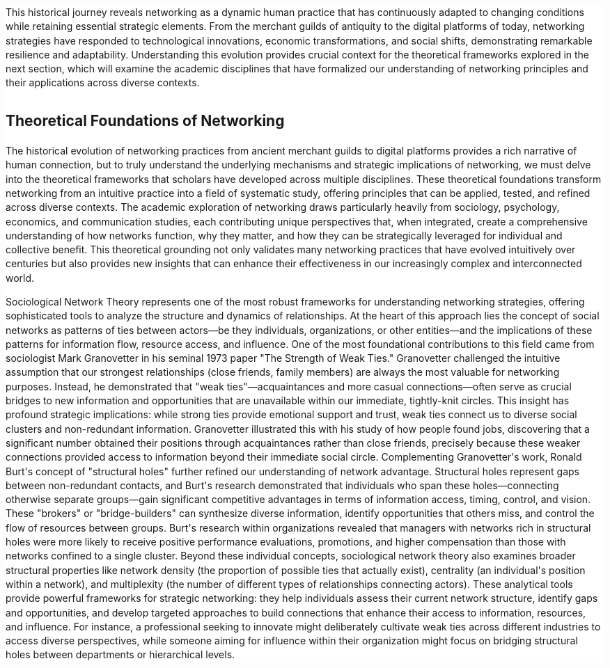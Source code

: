 This historical journey reveals networking as a dynamic human practice that has continuously adapted to changing conditions while retaining essential strategic elements. From the merchant guilds of antiquity to the digital platforms of today, networking strategies have responded to technological innovations, economic transformations, and social shifts, demonstrating remarkable resilience and adaptability. Understanding this evolution provides crucial context for the theoretical frameworks explored in the next section, which will examine the academic disciplines that have formalized our understanding of networking principles and their applications across diverse contexts.

## Theoretical Foundations of Networking

The historical evolution of networking practices from ancient merchant guilds to digital platforms provides a rich narrative of human connection, but to truly understand the underlying mechanisms and strategic implications of networking, we must delve into the theoretical frameworks that scholars have developed across multiple disciplines. These theoretical foundations transform networking from an intuitive practice into a field of systematic study, offering principles that can be applied, tested, and refined across diverse contexts. The academic exploration of networking draws particularly heavily from sociology, psychology, economics, and communication studies, each contributing unique perspectives that, when integrated, create a comprehensive understanding of how networks function, why they matter, and how they can be strategically leveraged for individual and collective benefit. This theoretical grounding not only validates many networking practices that have evolved intuitively over centuries but also provides new insights that can enhance their effectiveness in our increasingly complex and interconnected world.

Sociological Network Theory represents one of the most robust frameworks for understanding networking strategies, offering sophisticated tools to analyze the structure and dynamics of relationships. At the heart of this approach lies the concept of social networks as patterns of ties between actors—be they individuals, organizations, or other entities—and the implications of these patterns for information flow, resource access, and influence. One of the most foundational contributions to this field came from sociologist Mark Granovetter in his seminal 1973 paper "The Strength of Weak Ties." Granovetter challenged the intuitive assumption that our strongest relationships (close friends, family members) are always the most valuable for networking purposes. Instead, he demonstrated that "weak ties"—acquaintances and more casual connections—often serve as crucial bridges to new information and opportunities that are unavailable within our immediate, tightly-knit circles. This insight has profound strategic implications: while strong ties provide emotional support and trust, weak ties connect us to diverse social clusters and non-redundant information. Granovetter illustrated this with his study of how people found jobs, discovering that a significant number obtained their positions through acquaintances rather than close friends, precisely because these weaker connections provided access to information beyond their immediate social circle. Complementing Granovetter's work, Ronald Burt's concept of "structural holes" further refined our understanding of network advantage. Structural holes represent gaps between non-redundant contacts, and Burt's research demonstrated that individuals who span these holes—connecting otherwise separate groups—gain significant competitive advantages in terms of information access, timing, control, and vision. These "brokers" or "bridge-builders" can synthesize diverse information, identify opportunities that others miss, and control the flow of resources between groups. Burt's research within organizations revealed that managers with networks rich in structural holes were more likely to receive positive performance evaluations, promotions, and higher compensation than those with networks confined to a single cluster. Beyond these individual concepts, sociological network theory also examines broader structural properties like network density (the proportion of possible ties that actually exist), centrality (an individual's position within a network), and multiplexity (the number of different types of relationships connecting actors). These analytical tools provide powerful frameworks for strategic networking: they help individuals assess their current network structure, identify gaps and opportunities, and develop targeted approaches to build connections that enhance their access to information, resources, and influence. For instance, a professional seeking to innovate might deliberately cultivate weak ties across different industries to access diverse perspectives, while someone aiming for influence within their organization might focus on bridging structural holes between departments or hierarchical levels.

